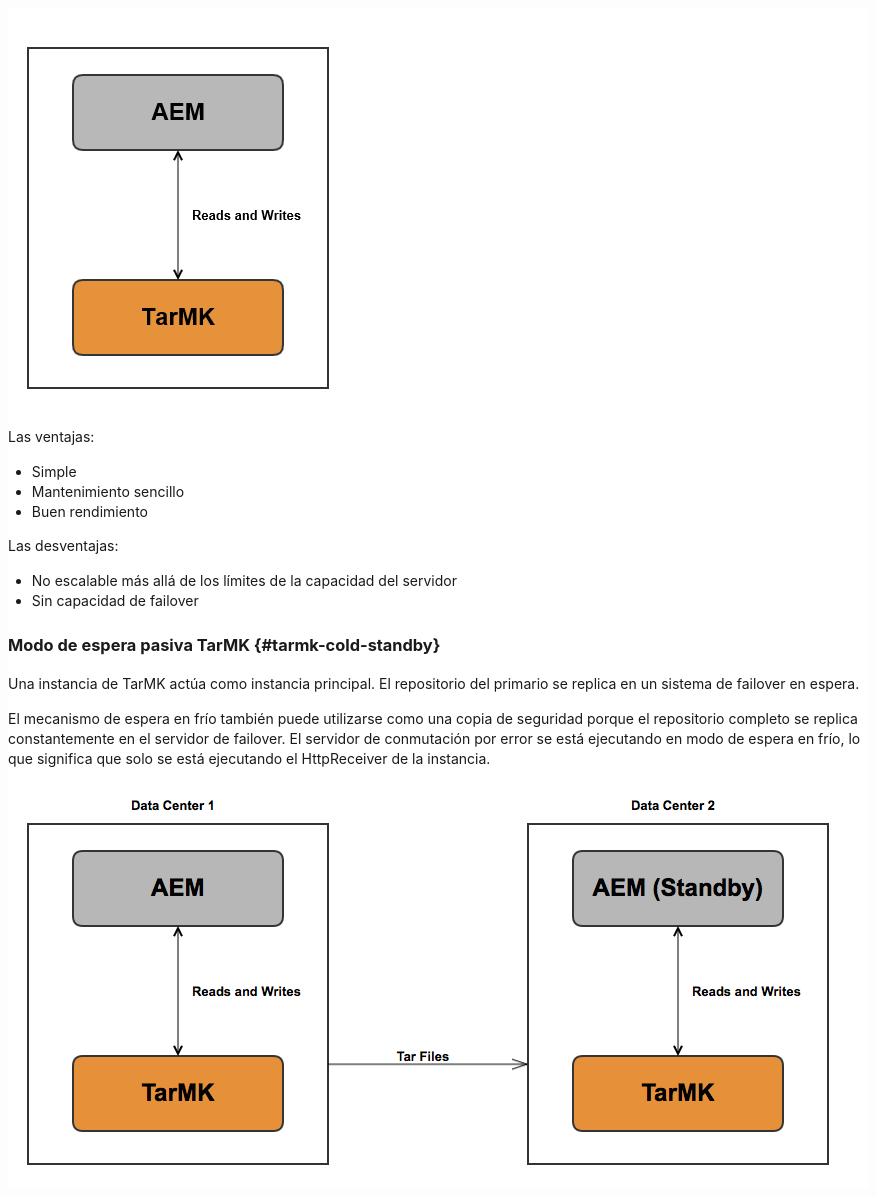 ![imagen_1-15](assets/chlimage_1-15.png)

Las ventajas:

* Simple
* Mantenimiento sencillo
* Buen rendimiento

Las desventajas:

* No escalable más allá de los límites de la capacidad del servidor
* Sin capacidad de failover

### Modo de espera pasiva TarMK {#tarmk-cold-standby}

Una instancia de TarMK actúa como instancia principal. El repositorio del primario se replica en un sistema de failover en espera.

El mecanismo de espera en frío también puede utilizarse como una copia de seguridad porque el repositorio completo se replica constantemente en el servidor de failover. El servidor de conmutación por error se está ejecutando en modo de espera en frío, lo que significa que solo se está ejecutando el HttpReceiver de la instancia.

![imagen_1-16](assets/chlimage_1-16.png)

